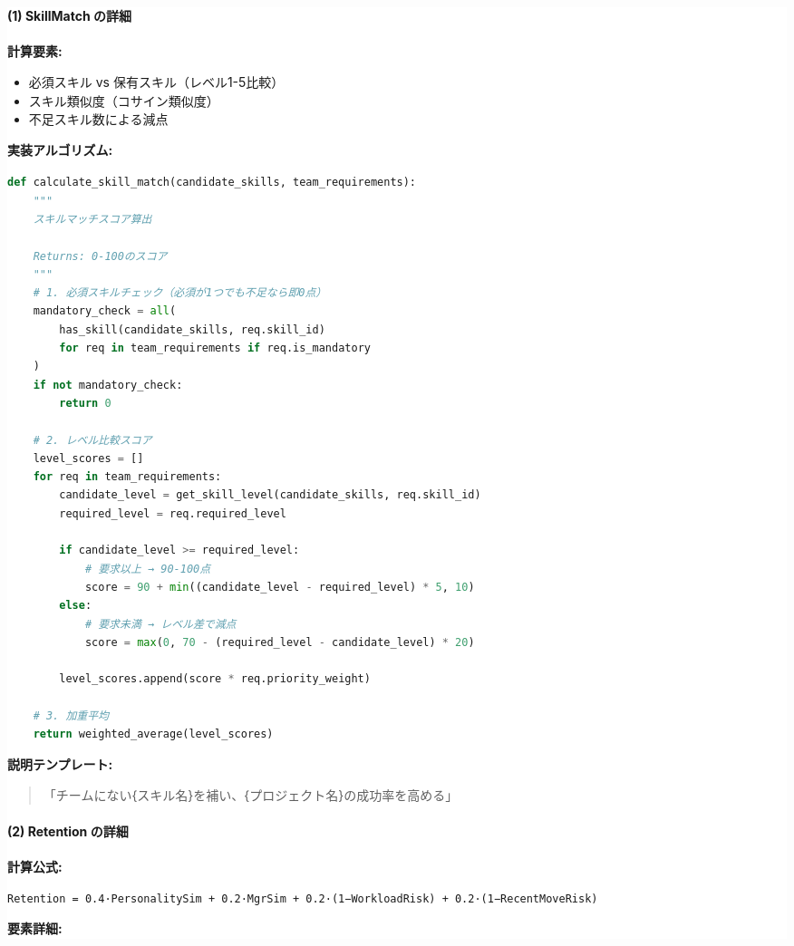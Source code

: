 #### (1) SkillMatch の詳細

**計算要素:**
- 必須スキル vs 保有スキル（レベル1-5比較）
- スキル類似度（コサイン類似度）
- 不足スキル数による減点

**実装アルゴリズム:**
```python
def calculate_skill_match(candidate_skills, team_requirements):
    """
    スキルマッチスコア算出
    
    Returns: 0-100のスコア
    """
    # 1. 必須スキルチェック（必須が1つでも不足なら即0点）
    mandatory_check = all(
        has_skill(candidate_skills, req.skill_id) 
        for req in team_requirements if req.is_mandatory
    )
    if not mandatory_check:
        return 0
    
    # 2. レベル比較スコア
    level_scores = []
    for req in team_requirements:
        candidate_level = get_skill_level(candidate_skills, req.skill_id)
        required_level = req.required_level
        
        if candidate_level >= required_level:
            # 要求以上 → 90-100点
            score = 90 + min((candidate_level - required_level) * 5, 10)
        else:
            # 要求未満 → レベル差で減点
            score = max(0, 70 - (required_level - candidate_level) * 20)
        
        level_scores.append(score * req.priority_weight)
    
    # 3. 加重平均
    return weighted_average(level_scores)
```

**説明テンプレート:**
> 「チームにない{スキル名}を補い、{プロジェクト名}の成功率を高める」

#### (2) Retention の詳細

**計算公式:**
```
Retention = 0.4·PersonalitySim + 0.2·MgrSim + 0.2·(1−WorkloadRisk) + 0.2·(1−RecentMoveRisk)
```

**要素詳細:**
